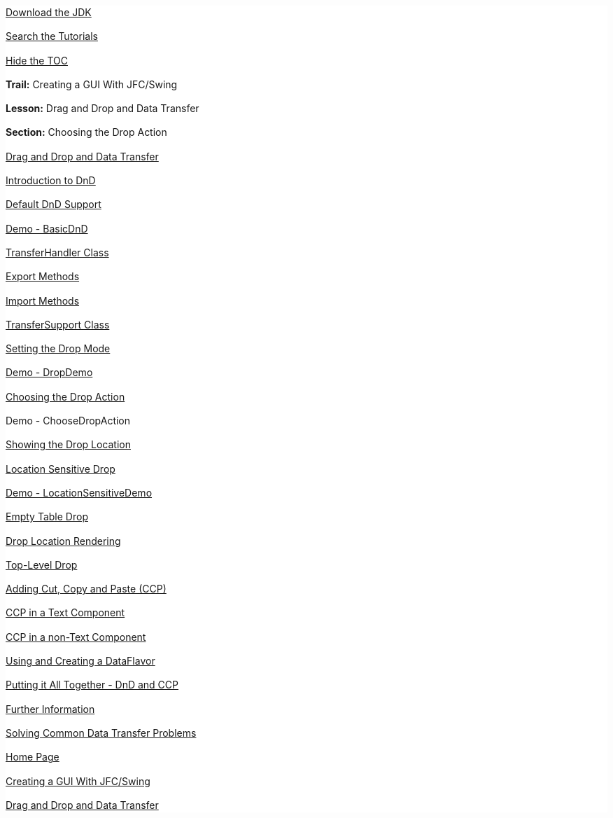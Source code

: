 [Download
the JDK](http://java.sun.com/javase/6/download.jsp)
  
[Search the
Tutorials](../../search.html)
  
[Hide the TOC](javascript:toggleLeft())

**Trail:** Creating a GUI With JFC/Swing
  
**Lesson:** Drag and Drop and Data Transfer
  
**Section:** Choosing the Drop Action

[Drag and Drop and Data Transfer](index.html)

[Introduction to DnD](intro.html)

[Default DnD Support](defaultsupport.html)

[Demo - BasicDnD](basicdemo.html)

[TransferHandler Class](transferhandler.html)

[Export Methods](export.html)

[Import Methods](import.html)

[TransferSupport Class](transfersupport.html)

[Setting the Drop Mode](dropmodes.html)

[Demo - DropDemo](dropmodedemo.html)

[Choosing the Drop Action](dropaction.html)

Demo - ChooseDropAction

[Showing the Drop Location](showdroploc.html)

[Location Sensitive Drop](locsensitivedrop.html)

[Demo - LocationSensitiveDemo](locsensitivedemo.html)

[Empty Table Drop](emptytable.html)

[Drop Location Rendering](droplocation.html)

[Top-Level Drop](toplevel.html)

[Adding Cut, Copy and Paste (CCP)](cutpaste.html)

[CCP in a Text Component](textpaste.html)

[CCP in a non-Text Component](listpaste.html)

[Using and Creating a DataFlavor](dataflavor.html)

[Putting it All Together - DnD and CCP](together.html)

[Further Information](info.html)

[Solving Common Data Transfer Problems](problems.html)

[Home Page](../../index.html)
>
[Creating a GUI With JFC/Swing](../index.html)
>
[Drag and Drop and Data Transfer](index.html)
